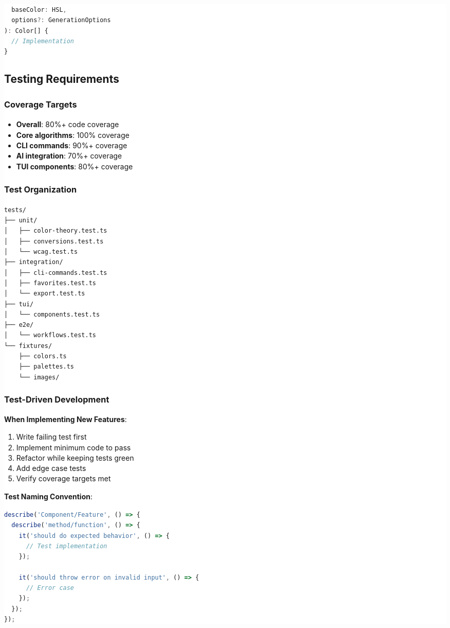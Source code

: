 ```typescript
  baseColor: HSL,
  options?: GenerationOptions
): Color[] {
  // Implementation
}
```

## Testing Requirements

### Coverage Targets

- **Overall**: 80%+ code coverage
- **Core algorithms**: 100% coverage
- **CLI commands**: 90%+ coverage
- **AI integration**: 70%+ coverage
- **TUI components**: 80%+ coverage

### Test Organization

```
tests/
├── unit/
│   ├── color-theory.test.ts
│   ├── conversions.test.ts
│   └── wcag.test.ts
├── integration/
│   ├── cli-commands.test.ts
│   ├── favorites.test.ts
│   └── export.test.ts
├── tui/
│   └── components.test.ts
├── e2e/
│   └── workflows.test.ts
└── fixtures/
    ├── colors.ts
    ├── palettes.ts
    └── images/
```

### Test-Driven Development

**When Implementing New Features**:
1. Write failing test first
2. Implement minimum code to pass
3. Refactor while keeping tests green
4. Add edge case tests
5. Verify coverage targets met

**Test Naming Convention**:
```typescript
describe('Component/Feature', () => {
  describe('method/function', () => {
    it('should do expected behavior', () => {
      // Test implementation
    });

    it('should throw error on invalid input', () => {
      // Error case
    });
  });
});
```
